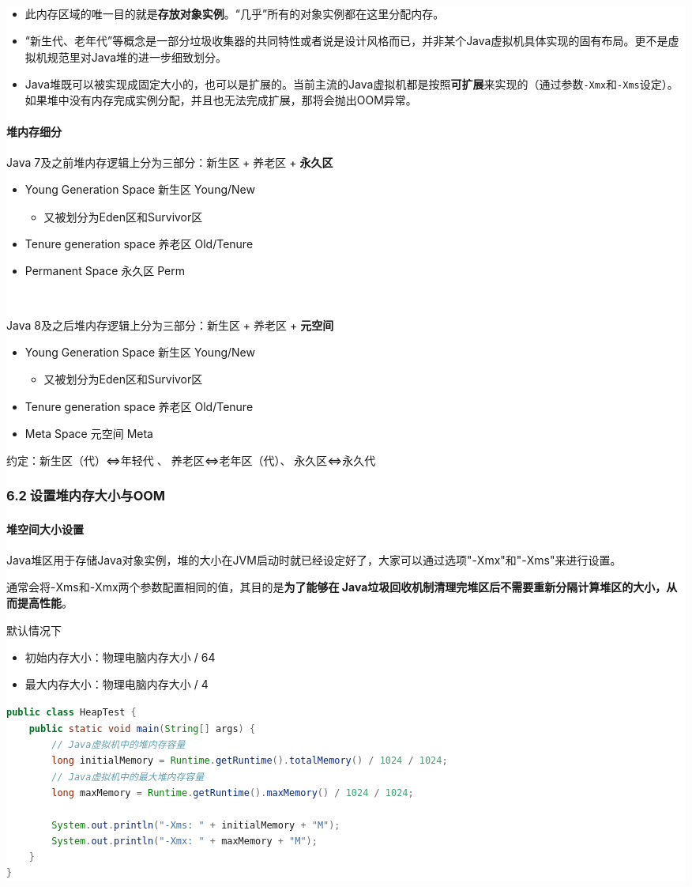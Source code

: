 - 此内存区域的唯一目的就是**存放对象实例**。“几乎”所有的对象实例都在这里分配内存。

- “新生代、老年代”等概念是一部分垃圾收集器的共同特性或者说是设计风格而已，并非某个Java虚拟机具体实现的固有布局。更不是虚拟机规范里对Java堆的进一步细致划分。

- Java堆既可以被实现成固定大小的，也可以是扩展的。当前主流的Java虚拟机都是按照**可扩展**来实现的（通过参数`-Xmx`和`-Xms`设定）。如果堆中没有内存完成实例分配，并且也无法完成扩展，那将会抛出OOM异常。



#### 堆内存细分

Java 7及之前堆内存逻辑上分为三部分：新生区 + 养老区 + **永久区**

- Young Generation Space 新生区 Young/New 
  - 又被划分为Eden区和Survivor区

- Tenure generation space 养老区 Old/Tenure

- Permanent Space 永久区 Perm

<br>

Java 8及之后堆内存逻辑上分为三部分：新生区 + 养老区 + **元空间**

- Young Generation Space 新生区 Young/New 
  - 又被划分为Eden区和Survivor区

- Tenure generation space 养老区 Old/Tenure

- Meta Space 元空间 Meta

约定：新生区（代）<=>年轻代 、 养老区<=>老年区（代）、 永久区<=>永久代





### 6.2 设置堆内存大小与OOM

#### 堆空间大小设置

Java堆区用于存储Java对象实例，堆的大小在JVM启动时就已经设定好了，大家可以通过选项"-Xmx"和"-Xms"来进行设置。

通常会将-Xms和-Xmx两个参数配置相同的值，其目的是**为了能够在 Java垃圾回收机制清理完堆区后不需要重新分隔计算堆区的大小，从而提高性能**。

默认情况下

- 初始内存大小：物理电脑内存大小 / 64

- 最大内存大小：物理电脑内存大小 / 4



```java
public class HeapTest {
    public static void main(String[] args) {
        // Java虚拟机中的堆内存容量
        long initialMemory = Runtime.getRuntime().totalMemory() / 1024 / 1024;
        // Java虚拟机中的最大堆内存容量
        long maxMemory = Runtime.getRuntime().maxMemory() / 1024 / 1024;

        System.out.println("-Xms: " + initialMemory + "M");
        System.out.println("-Xmx: " + maxMemory + "M");
    }
}
```
